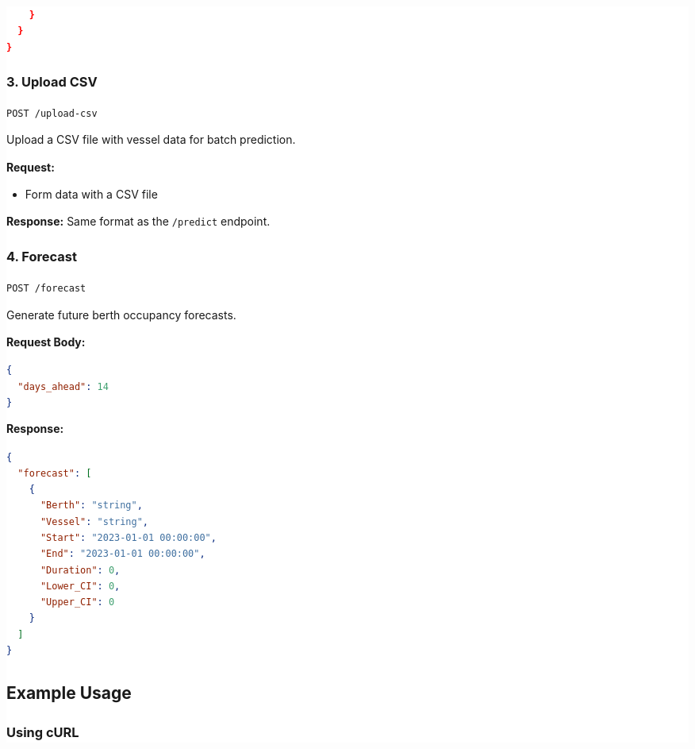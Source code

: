 ```json
    }
  }
}
```

### 3. Upload CSV

```
POST /upload-csv
```

Upload a CSV file with vessel data for batch prediction.

**Request:**
- Form data with a CSV file

**Response:**
Same format as the `/predict` endpoint.

### 4. Forecast

```
POST /forecast
```

Generate future berth occupancy forecasts.

**Request Body:**
```json
{
  "days_ahead": 14
}
```

**Response:**
```json
{
  "forecast": [
    {
      "Berth": "string",
      "Vessel": "string",
      "Start": "2023-01-01 00:00:00",
      "End": "2023-01-01 00:00:00",
      "Duration": 0,
      "Lower_CI": 0,
      "Upper_CI": 0
    }
  ]
}
```

## Example Usage

### Using cURL
